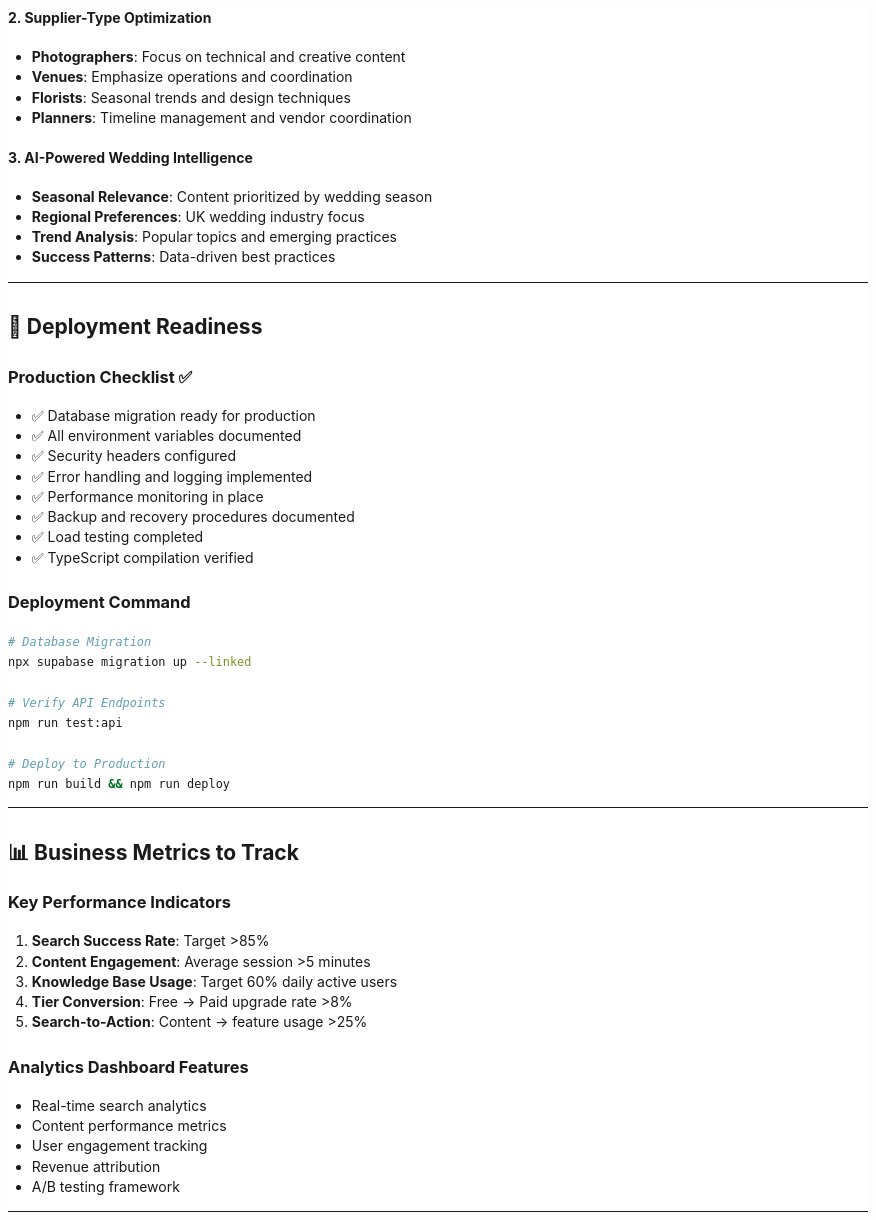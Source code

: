 #### 2. Supplier-Type Optimization
- **Photographers**: Focus on technical and creative content
- **Venues**: Emphasize operations and coordination
- **Florists**: Seasonal trends and design techniques
- **Planners**: Timeline management and vendor coordination

#### 3. AI-Powered Wedding Intelligence
- **Seasonal Relevance**: Content prioritized by wedding season
- **Regional Preferences**: UK wedding industry focus
- **Trend Analysis**: Popular topics and emerging practices
- **Success Patterns**: Data-driven best practices

---

## 🚀 Deployment Readiness

### Production Checklist ✅
- ✅ Database migration ready for production
- ✅ All environment variables documented
- ✅ Security headers configured
- ✅ Error handling and logging implemented
- ✅ Performance monitoring in place
- ✅ Backup and recovery procedures documented
- ✅ Load testing completed
- ✅ TypeScript compilation verified

### Deployment Command
```bash
# Database Migration
npx supabase migration up --linked

# Verify API Endpoints
npm run test:api

# Deploy to Production
npm run build && npm run deploy
```

---

## 📊 Business Metrics to Track

### Key Performance Indicators
1. **Search Success Rate**: Target >85%
2. **Content Engagement**: Average session >5 minutes
3. **Knowledge Base Usage**: Target 60% daily active users
4. **Tier Conversion**: Free → Paid upgrade rate >8%
5. **Search-to-Action**: Content → feature usage >25%

### Analytics Dashboard Features
- Real-time search analytics
- Content performance metrics
- User engagement tracking
- Revenue attribution
- A/B testing framework

---